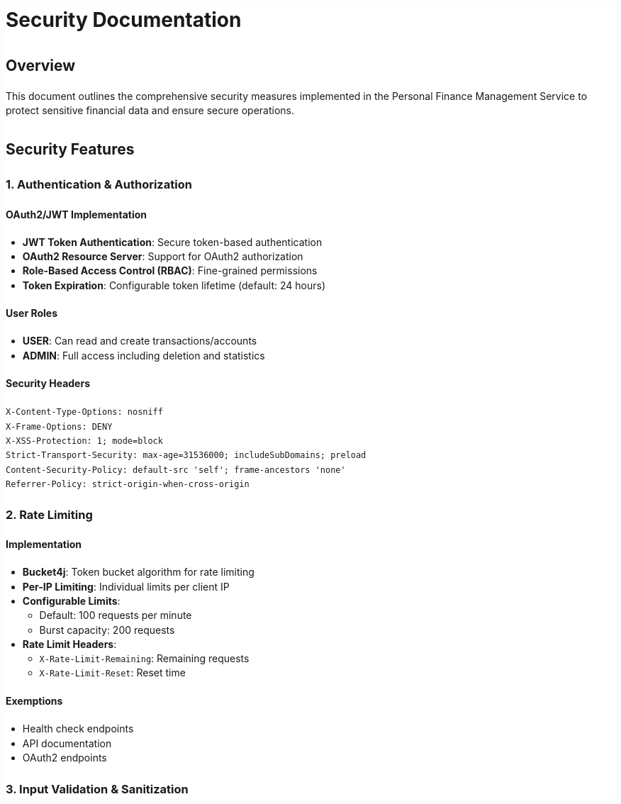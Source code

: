 # Security Documentation

## Overview

This document outlines the comprehensive security measures implemented in the Personal Finance Management Service to protect sensitive financial data and ensure secure operations.

## Security Features

### 1. Authentication & Authorization

#### OAuth2/JWT Implementation
- **JWT Token Authentication**: Secure token-based authentication
- **OAuth2 Resource Server**: Support for OAuth2 authorization
- **Role-Based Access Control (RBAC)**: Fine-grained permissions
- **Token Expiration**: Configurable token lifetime (default: 24 hours)

#### User Roles
- **USER**: Can read and create transactions/accounts
- **ADMIN**: Full access including deletion and statistics

#### Security Headers
```http
X-Content-Type-Options: nosniff
X-Frame-Options: DENY
X-XSS-Protection: 1; mode=block
Strict-Transport-Security: max-age=31536000; includeSubDomains; preload
Content-Security-Policy: default-src 'self'; frame-ancestors 'none'
Referrer-Policy: strict-origin-when-cross-origin
```

### 2. Rate Limiting

#### Implementation
- **Bucket4j**: Token bucket algorithm for rate limiting
- **Per-IP Limiting**: Individual limits per client IP
- **Configurable Limits**: 
  - Default: 100 requests per minute
  - Burst capacity: 200 requests
- **Rate Limit Headers**:
  - `X-Rate-Limit-Remaining`: Remaining requests
  - `X-Rate-Limit-Reset`: Reset time

#### Exemptions
- Health check endpoints
- API documentation
- OAuth2 endpoints

### 3. Input Validation & Sanitization
